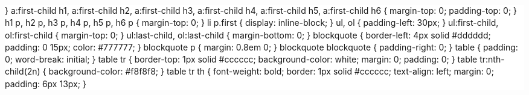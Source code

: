}
a:first-child h1,
a:first-child h2,
a:first-child h3,
a:first-child h4,
a:first-child h5,
a:first-child h6 {
    margin-top: 0;
    padding-top: 0;
}
h1 p,
h2 p,
h3 p,
h4 p,
h5 p,
h6 p {
    margin-top: 0;
}
li p.first {
    display: inline-block;
}
ul,
ol {
    padding-left: 30px;
}
ul:first-child,
ol:first-child {
    margin-top: 0;
}
ul:last-child,
ol:last-child {
    margin-bottom: 0;
}
blockquote {
    border-left: 4px solid #dddddd;
    padding: 0 15px;
    color: #777777;
}
blockquote p {
    margin: 0.8em 0;
}
blockquote blockquote {
    padding-right: 0;
}
table {
    padding: 0;
    word-break: initial;
}
table tr {
    border-top: 1px solid #cccccc;
    background-color: white;
    margin: 0;
    padding: 0;
}
table tr:nth-child(2n) {
    background-color: #f8f8f8;
}
table tr th {
    font-weight: bold;
    border: 1px solid #cccccc;
    text-align: left;
    margin: 0;
    padding: 6px 13px;
}